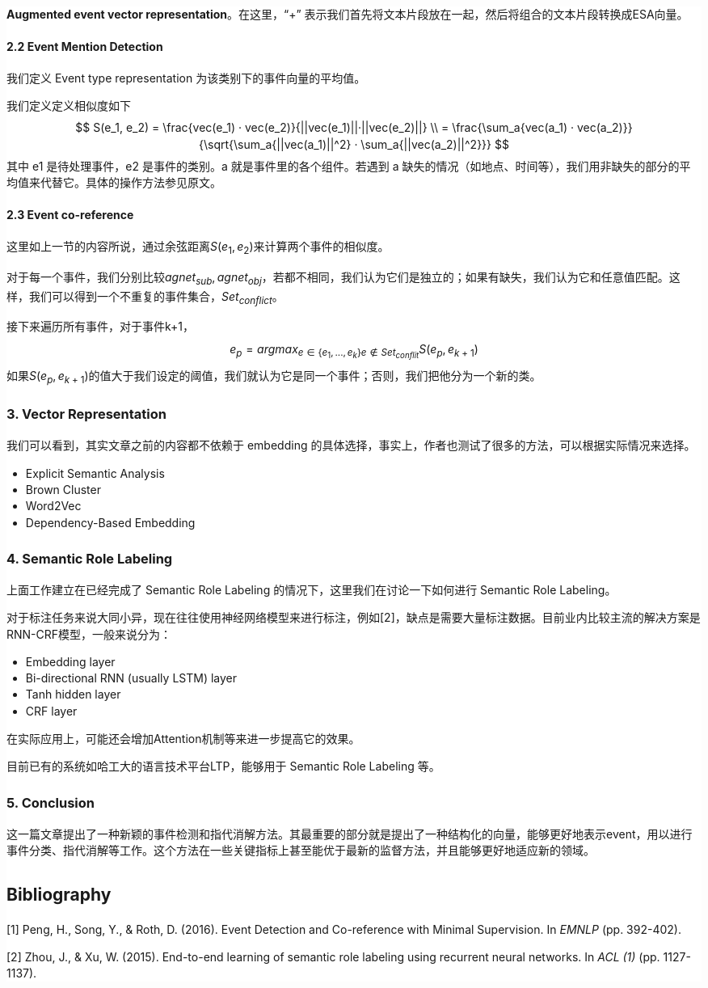 **Augmented event vector representation**。在这里，“+” 表示我们首先将文本片段放在一起，然后将组合的文本片段转换成ESA向量。

#### 2.2 Event Mention Detection

我们定义 Event type representation 为该类别下的事件向量的平均值。

我们定义定义相似度如下
$$
S(e_1, e_2) = \frac{vec(e_1) · vec(e_2)}{||vec(e_1)||·||vec(e_2)||} \\
= \frac{\sum_a{vec(a_1) · vec(a_2)}}{\sqrt{\sum_a{||vec(a_1)||^2} · \sum_a{||vec(a_2)||^2}}}
$$
其中 e1 是待处理事件，e2 是事件的类别。a 就是事件里的各个组件。若遇到 a 缺失的情况（如地点、时间等），我们用非缺失的部分的平均值来代替它。具体的操作方法参见原文。

#### 2.3 Event co-reference

这里如上一节的内容所说，通过余弦距离$S(e_1, e_2)$来计算两个事件的相似度。

对于每一个事件，我们分别比较$agnet_{sub}, agnet_{obj}$，若都不相同，我们认为它们是独立的；如果有缺失，我们认为它和任意值匹配。这样，我们可以得到一个不重复的事件集合，$Set_{conflict}$。

接下来遍历所有事件，对于事件k+1，
$$
e_p = argmax_{e\in \{e_1,...,e_k\} e \notin Set_{conflit}} {S(e_p, e_{k+1})}
$$
如果$S(e_p, e_{k+1})$的值大于我们设定的阈值，我们就认为它是同一个事件；否则，我们把他分为一个新的类。

### 3. Vector Representation

我们可以看到，其实文章之前的内容都不依赖于 embedding 的具体选择，事实上，作者也测试了很多的方法，可以根据实际情况来选择。

- Explicit Semantic Analysis
- Brown Cluster
- Word2Vec
- Dependency-Based Embedding

### 4. Semantic Role Labeling

上面工作建立在已经完成了 Semantic Role Labeling 的情况下，这里我们在讨论一下如何进行 Semantic Role Labeling。

对于标注任务来说大同小异，现在往往使用神经网络模型来进行标注，例如[2]，缺点是需要大量标注数据。目前业内比较主流的解决方案是RNN-CRF模型，一般来说分为：

- Embedding layer
- Bi-directional RNN (usually LSTM) layer
- Tanh hidden layer
- CRF layer

在实际应用上，可能还会增加Attention机制等来进一步提高它的效果。

目前已有的系统如哈工大的语言技术平台LTP，能够用于 Semantic Role Labeling 等。

### 5. Conclusion

这一篇文章提出了一种新颖的事件检测和指代消解方法。其最重要的部分就是提出了一种结构化的向量，能够更好地表示event，用以进行事件分类、指代消解等工作。这个方法在一些关键指标上甚至能优于最新的监督方法，并且能够更好地适应新的领域。



## Bibliography

[1] Peng, H., Song, Y., & Roth, D. (2016). Event Detection and Co-reference with Minimal Supervision. In *EMNLP* (pp. 392-402).

[2] Zhou, J., & Xu, W. (2015). End-to-end learning of semantic role labeling using recurrent neural networks. In *ACL (1)* (pp. 1127-1137).